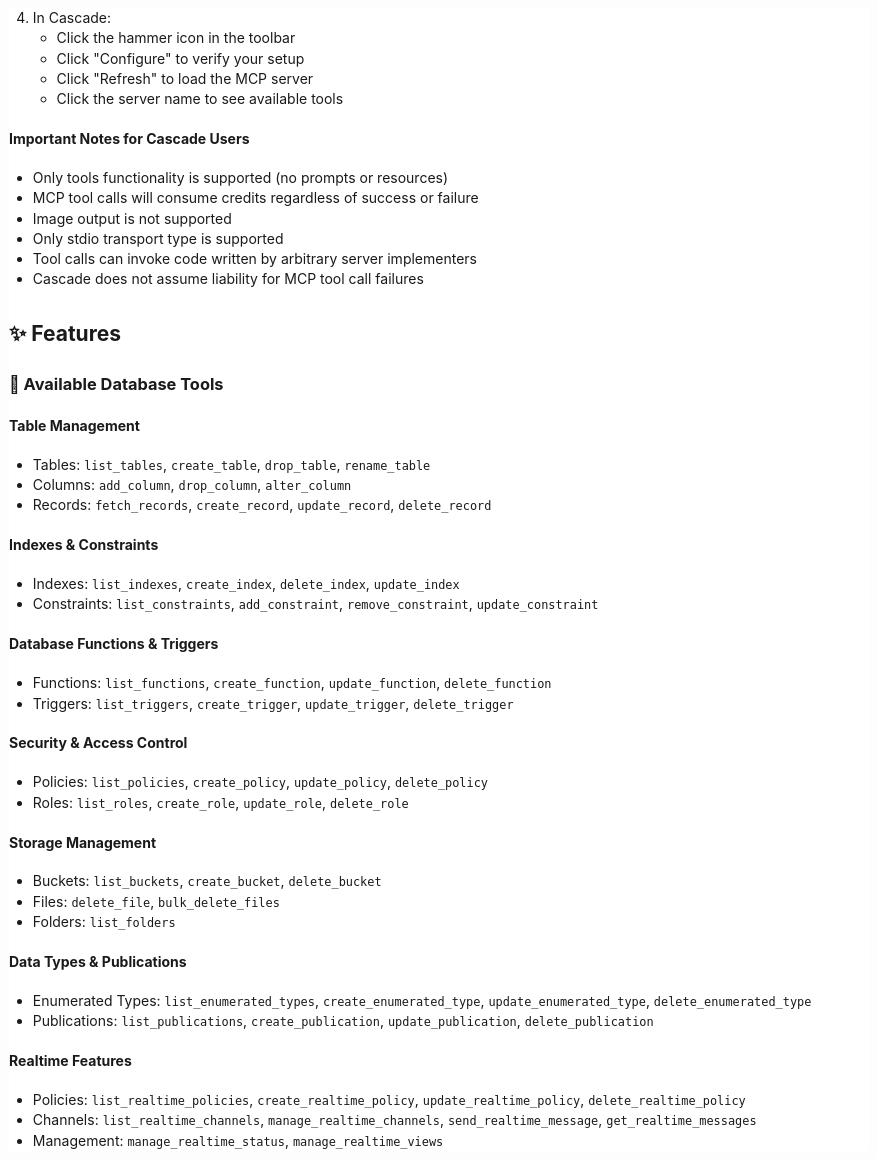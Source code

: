 4. In Cascade:
   - Click the hammer icon in the toolbar
   - Click "Configure" to verify your setup
   - Click "Refresh" to load the MCP server
   - Click the server name to see available tools

#### Important Notes for Cascade Users

- Only tools functionality is supported (no prompts or resources)
- MCP tool calls will consume credits regardless of success or failure
- Image output is not supported
- Only stdio transport type is supported
- Tool calls can invoke code written by arbitrary server implementers
- Cascade does not assume liability for MCP tool call failures

## ✨ Features

### 🎯 Available Database Tools

#### Table Management
- Tables: `list_tables`, `create_table`, `drop_table`, `rename_table`
- Columns: `add_column`, `drop_column`, `alter_column`
- Records: `fetch_records`, `create_record`, `update_record`, `delete_record`

#### Indexes & Constraints
- Indexes: `list_indexes`, `create_index`, `delete_index`, `update_index`
- Constraints: `list_constraints`, `add_constraint`, `remove_constraint`, `update_constraint`

#### Database Functions & Triggers
- Functions: `list_functions`, `create_function`, `update_function`, `delete_function`
- Triggers: `list_triggers`, `create_trigger`, `update_trigger`, `delete_trigger`

#### Security & Access Control
- Policies: `list_policies`, `create_policy`, `update_policy`, `delete_policy`
- Roles: `list_roles`, `create_role`, `update_role`, `delete_role`

#### Storage Management
- Buckets: `list_buckets`, `create_bucket`, `delete_bucket`
- Files: `delete_file`, `bulk_delete_files`
- Folders: `list_folders`

#### Data Types & Publications
- Enumerated Types: `list_enumerated_types`, `create_enumerated_type`, `update_enumerated_type`, `delete_enumerated_type`
- Publications: `list_publications`, `create_publication`, `update_publication`, `delete_publication`

#### Realtime Features
- Policies: `list_realtime_policies`, `create_realtime_policy`, `update_realtime_policy`, `delete_realtime_policy`
- Channels: `list_realtime_channels`, `manage_realtime_channels`, `send_realtime_message`, `get_realtime_messages`
- Management: `manage_realtime_status`, `manage_realtime_views`
